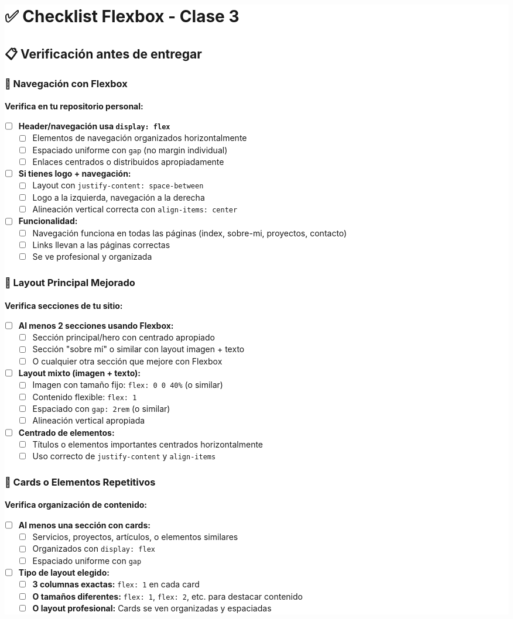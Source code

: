 # ✅ Checklist Flexbox - Clase 3

## 📋 Verificación antes de entregar

### 🧭 Navegación con Flexbox

**Verifica en tu repositorio personal:**

- [ ] **Header/navegación usa `display: flex`**
  - [ ] Elementos de navegación organizados horizontalmente
  - [ ] Espaciado uniforme con `gap` (no margin individual)
  - [ ] Enlaces centrados o distribuidos apropiadamente

- [ ] **Si tienes logo + navegación:**
  - [ ] Layout con `justify-content: space-between`
  - [ ] Logo a la izquierda, navegación a la derecha
  - [ ] Alineación vertical correcta con `align-items: center`

- [ ] **Funcionalidad:**
  - [ ] Navegación funciona en todas las páginas (index, sobre-mi, proyectos, contacto)
  - [ ] Links llevan a las páginas correctas
  - [ ] Se ve profesional y organizada

### 🎯 Layout Principal Mejorado

**Verifica secciones de tu sitio:**

- [ ] **Al menos 2 secciones usando Flexbox:**
  - [ ] Sección principal/hero con centrado apropiado
  - [ ] Sección "sobre mí" o similar con layout imagen + texto
  - [ ] O cualquier otra sección que mejore con Flexbox

- [ ] **Layout mixto (imagen + texto):**
  - [ ] Imagen con tamaño fijo: `flex: 0 0 40%` (o similar)
  - [ ] Contenido flexible: `flex: 1`
  - [ ] Espaciado con `gap: 2rem` (o similar)
  - [ ] Alineación vertical apropiada

- [ ] **Centrado de elementos:**
  - [ ] Títulos o elementos importantes centrados horizontalmente
  - [ ] Uso correcto de `justify-content` y `align-items`

### 🎴 Cards o Elementos Repetitivos

**Verifica organización de contenido:**

- [ ] **Al menos una sección con cards:**
  - [ ] Servicios, proyectos, artículos, o elementos similares
  - [ ] Organizados con `display: flex`
  - [ ] Espaciado uniforme con `gap`

- [ ] **Tipo de layout elegido:**
  - [ ] **3 columnas exactas:** `flex: 1` en cada card
  - [ ] **O tamaños diferentes:** `flex: 1`, `flex: 2`, etc. para destacar contenido
  - [ ] **O layout profesional:** Cards se ven organizadas y espaciadas
